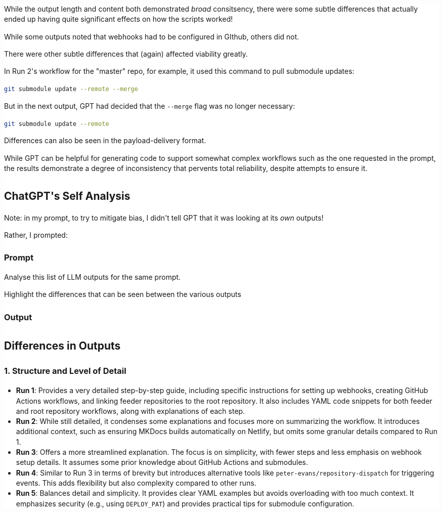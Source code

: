 While the output length and content both demonstrated *broad* consitsency, there were some subtle differences that actually ended up having quite significant effects on how the scripts worked!

While some outputs noted that webhooks had to be configured in GIthub, others did not. 

There were other subtle differences that (again) affected viability greatly.

In Run 2's workflow for the "master" repo, for example, it used this command to pull submodule updates:

```bash
git submodule update --remote --merge
```
But in the next output, GPT had decided that the `--merge` flag was no longer necessary:

```bash
git submodule update --remote
```

Differences can also be seen in the payload-delivery format.

While GPT can be helpful for generating code to support somewhat complex workflows such as the one requested in the prompt, the results demonstrate a degree of inconsistency that pervents total reliability, despite attempts to ensure it.

 ## ChatGPT's Self Analysis

Note: in my prompt, to try to mitigate bias, I didn't tell GPT that it was looking at its *own* outputs!

Rather, I prompted:

### Prompt

Analyse this list of LLM outputs for the same prompt. 

Highlight the differences that can be seen between the various outputs

### Output

## **Differences in Outputs**

### **1. Structure and Level of Detail**
- **Run 1**: Provides a very detailed step-by-step guide, including specific instructions for setting up webhooks, creating GitHub Actions workflows, and linking feeder repositories to the root repository. It also includes YAML code snippets for both feeder and root repository workflows, along with explanations of each step.
- **Run 2**: While still detailed, it condenses some explanations and focuses more on summarizing the workflow. It introduces additional context, such as ensuring MKDocs builds automatically on Netlify, but omits some granular details compared to Run 1.
- **Run 3**: Offers a more streamlined explanation. The focus is on simplicity, with fewer steps and less emphasis on webhook setup details. It assumes some prior knowledge about GitHub Actions and submodules.
- **Run 4**: Similar to Run 3 in terms of brevity but introduces alternative tools like `peter-evans/repository-dispatch` for triggering events. This adds flexibility but also complexity compared to other runs.
- **Run 5**: Balances detail and simplicity. It provides clear YAML examples but avoids overloading with too much context. It emphasizes security (e.g., using `DEPLOY_PAT`) and provides practical tips for submodule configuration.

